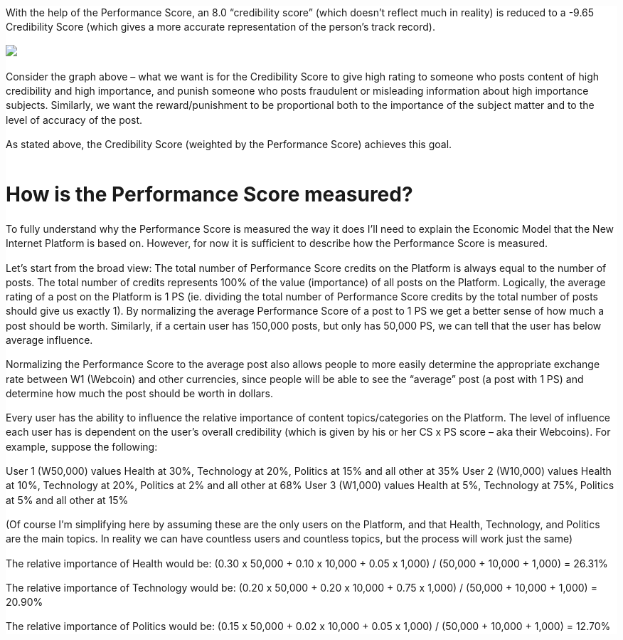 With the help of the Performance Score, an 8.0 “credibility score” (which doesn’t reflect much in reality) is reduced to a -9.65 Credibility Score (which gives a more accurate representation of the person’s track record).

<img src="https://github.com/MikeNatanzon/NewInternetPlatform/blob/master/images/CredVsImportance.PNG" width=500>

Consider the graph above – what we want is for the Credibility Score to give high rating to someone who posts content of high credibility and high importance, and punish someone who posts fraudulent or misleading information about high importance subjects. Similarly, we want the reward/punishment to be proportional both to the importance of the subject matter and to the level of accuracy of the post. 

As stated above, the Credibility Score (weighted by the Performance Score) achieves this goal.

# How is the Performance Score measured?

To fully understand why the Performance Score is measured the way it does I’ll need to explain the Economic Model that the New Internet Platform is based on. However, for now it is sufficient to describe how the Performance Score is measured.

Let’s start from the broad view: The total number of Performance Score credits on the Platform is always equal to the number of posts. The total number of credits represents 100% of the value (importance) of all posts on the Platform. Logically, the average rating of a post on the Platform is 1 PS (ie. dividing the total number of Performance Score credits by the total number of posts should give us exactly 1). By normalizing the average Performance Score of a post to 1 PS we get a better sense of how much a post should be worth. Similarly, if a certain user has 150,000 posts, but only has 50,000 PS, we can tell that the user has below average influence.

Normalizing the Performance Score to the average post also allows people to more easily determine the appropriate exchange rate between W1 (Webcoin) and other currencies, since people will be able to see the “average” post (a post with 1 PS) and determine how much the post should be worth in dollars.

Every user has the ability to influence the relative importance of content topics/categories on the Platform. The level of influence each user has is dependent on the user’s overall credibility (which is given by his or her CS x PS score – aka their Webcoins).
For example, suppose the following:

User 1 (W50,000) values Health at 30%, Technology at 20%, Politics at 15% and all other at 35%
User 2 (W10,000) values Health at 10%, Technology at 20%, Politics at 2% and all other at 68%
User 3 (W1,000) values Health at 5%, Technology at 75%, Politics at 5% and all other at 15%

(Of course I’m simplifying here by assuming these are the only users on the Platform, and that Health, Technology, and Politics are the main topics. In reality we can have countless users and countless topics, but the process will work just the same)

The relative importance of Health would be:
(0.30 x 50,000 + 0.10 x 10,000 + 0.05 x 1,000) / (50,000 + 10,000 + 1,000) = 26.31%

The relative importance of Technology would be:
(0.20 x 50,000 + 0.20 x 10,000 + 0.75 x 1,000) / (50,000 + 10,000 + 1,000) = 20.90%

The relative importance of Politics would be:
(0.15 x 50,000 + 0.02 x 10,000 + 0.05 x 1,000) / (50,000 + 10,000 + 1,000) = 12.70%
